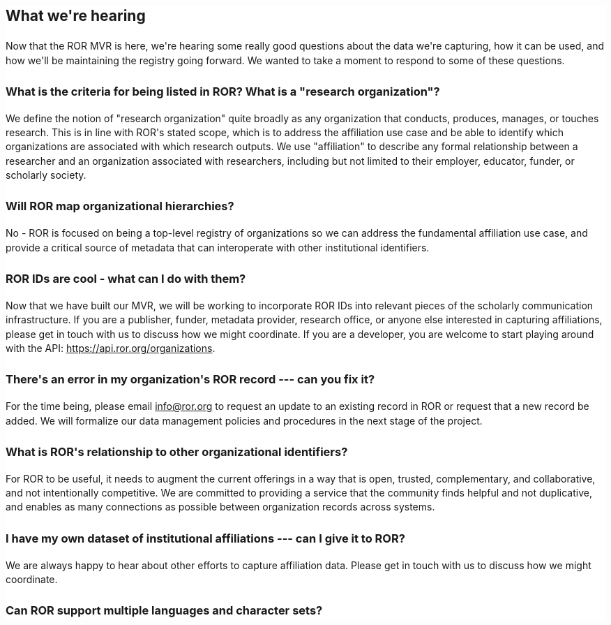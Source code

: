 ## What we're hearing

Now that the ROR MVR is here, we're hearing some really good questions about the data we're capturing, how it can be used, and how we'll be maintaining the registry going forward. We wanted to take a moment to respond to some of these questions.

### What is the criteria for being listed in ROR? What is a "research organization"?

We define the notion of "research organization" quite broadly as any organization that conducts, produces, manages, or touches research. This is in line with ROR's stated scope, which is to address the affiliation use case and be able to identify which organizations are associated with which research outputs. We use "affiliation" to describe any formal relationship between a researcher and an organization associated with researchers, including but not limited to their employer, educator, funder, or scholarly society.

### Will ROR map organizational hierarchies?

No - ROR is focused on being a top-level registry of organizations so we can address the fundamental affiliation use case, and provide a critical source of metadata that can interoperate with other institutional identifiers.

### ROR IDs are cool - what can I do with them?

Now that we have built our MVR, we will be working to incorporate ROR IDs into relevant pieces of the scholarly communication infrastructure. If you are a publisher, funder, metadata provider, research office, or anyone else interested in capturing affiliations, please get in touch with us to discuss how we might coordinate. If you are a developer, you are welcome to start playing around with the API: <https://api.ror.org/organizations>.

### There's an error in my organization's ROR record --- can you fix it?

For the time being, please email <info@ror.org> to request an update to an existing record in ROR or request that a new record be added. We will formalize our data management policies and procedures in the next stage of the project.

### What is ROR's relationship to other organizational identifiers?

For ROR to be useful, it needs to augment the current offerings in a way that is open, trusted, complementary, and collaborative, and not intentionally competitive. We are committed to providing a service that the community finds helpful and not duplicative, and enables as many connections as possible between organization records across systems.

### I have my own dataset of institutional affiliations --- can I give it to ROR?

We are always happy to hear about other efforts to capture affiliation data. Please get in touch with us to discuss how we might coordinate.

### Can ROR support multiple languages and character sets?
